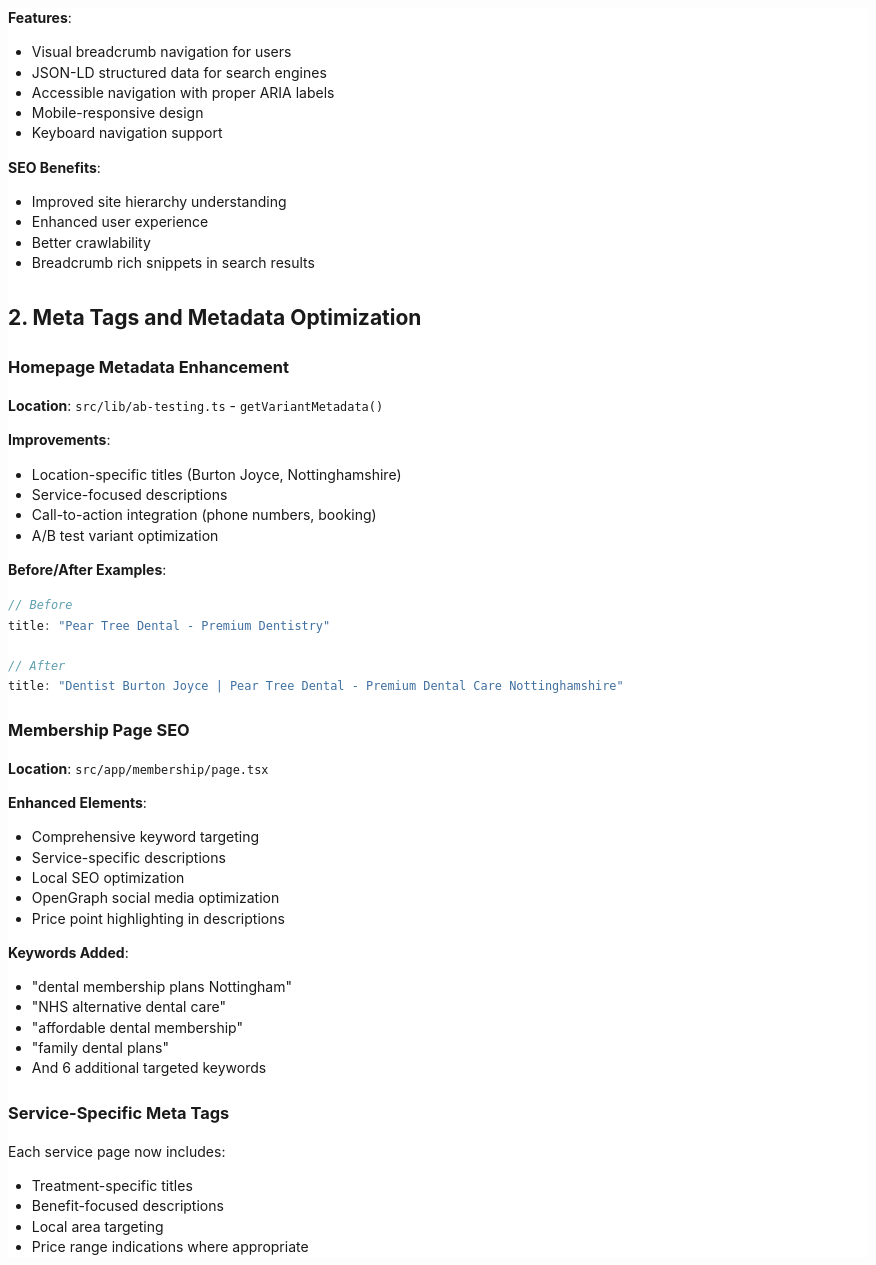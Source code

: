 **Features**:
- Visual breadcrumb navigation for users
- JSON-LD structured data for search engines
- Accessible navigation with proper ARIA labels
- Mobile-responsive design
- Keyboard navigation support

**SEO Benefits**:
- Improved site hierarchy understanding
- Enhanced user experience
- Better crawlability
- Breadcrumb rich snippets in search results

## 2. Meta Tags and Metadata Optimization

### Homepage Metadata Enhancement
**Location**: `src/lib/ab-testing.ts` - `getVariantMetadata()`

**Improvements**:
- Location-specific titles (Burton Joyce, Nottinghamshire)
- Service-focused descriptions
- Call-to-action integration (phone numbers, booking)
- A/B test variant optimization

**Before/After Examples**:

```typescript
// Before
title: "Pear Tree Dental - Premium Dentistry"

// After
title: "Dentist Burton Joyce | Pear Tree Dental - Premium Dental Care Nottinghamshire"
```

### Membership Page SEO
**Location**: `src/app/membership/page.tsx`

**Enhanced Elements**:
- Comprehensive keyword targeting
- Service-specific descriptions
- Local SEO optimization
- OpenGraph social media optimization
- Price point highlighting in descriptions

**Keywords Added**:
- "dental membership plans Nottingham"
- "NHS alternative dental care"
- "affordable dental membership"
- "family dental plans"
- And 6 additional targeted keywords

### Service-Specific Meta Tags
Each service page now includes:
- Treatment-specific titles
- Benefit-focused descriptions
- Local area targeting
- Price range indications where appropriate
